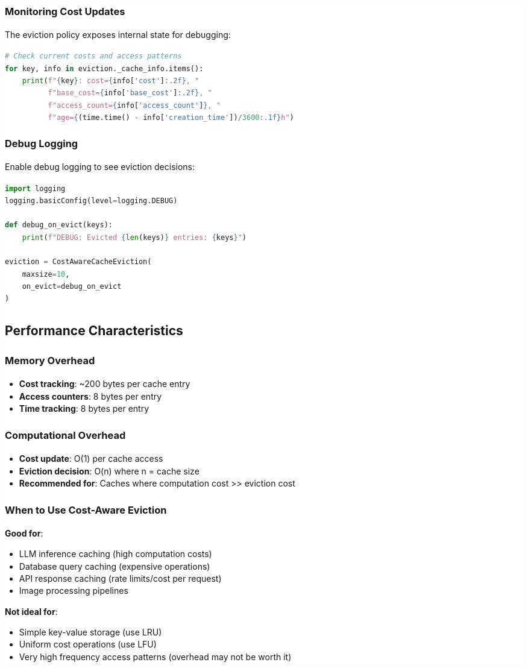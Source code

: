 ### Monitoring Cost Updates

The eviction policy exposes internal state for debugging:

```python
# Check current costs and access patterns
for key, info in eviction._cache_info.items():
    print(f"{key}: cost={info['cost']:.2f}, "
          f"base_cost={info['base_cost']:.2f}, "
          f"access_count={info['access_count']}, "
          f"age={(time.time() - info['creation_time'])/3600:.1f}h")
```

### Debug Logging

Enable debug logging to see eviction decisions:

```python
import logging
logging.basicConfig(level=logging.DEBUG)

def debug_on_evict(keys):
    print(f"DEBUG: Evicted {len(keys)} entries: {keys}")

eviction = CostAwareCacheEviction(
    maxsize=10,
    on_evict=debug_on_evict
)
```

## Performance Characteristics

### Memory Overhead
- **Cost tracking**: ~200 bytes per cache entry
- **Access counters**: 8 bytes per entry  
- **Time tracking**: 8 bytes per entry

### Computational Overhead
- **Cost update**: O(1) per cache access
- **Eviction decision**: O(n) where n = cache size
- **Recommended for**: Caches where computation cost >> eviction cost

### When to Use Cost-Aware Eviction

**Good for**:
- LLM inference caching (high computation costs)
- Database query caching (expensive operations)
- API response caching (rate limits/cost per request)
- Image processing pipelines

**Not ideal for**:  
- Simple key-value storage (use LRU)
- Uniform cost operations (use LFU)
- Very high frequency access patterns (overhead may not be worth it)
